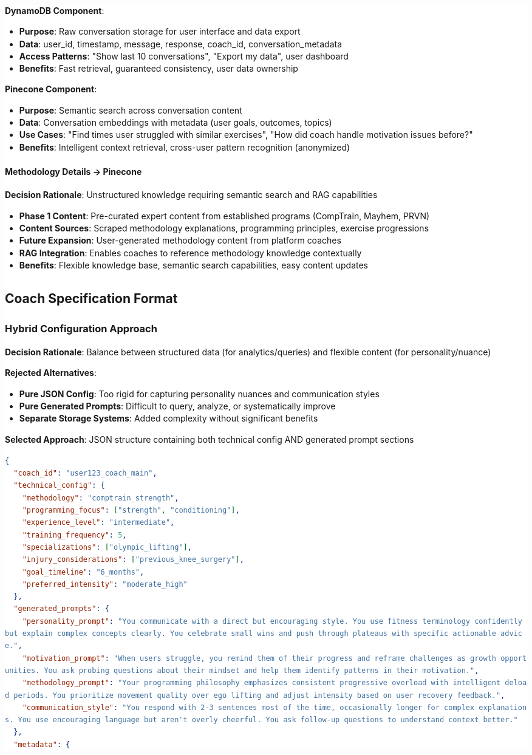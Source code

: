**DynamoDB Component**:
- **Purpose**: Raw conversation storage for user interface and data export
- **Data**: user_id, timestamp, message, response, coach_id, conversation_metadata
- **Access Patterns**: "Show last 10 conversations", "Export my data", user dashboard
- **Benefits**: Fast retrieval, guaranteed consistency, user data ownership

**Pinecone Component**:
- **Purpose**: Semantic search across conversation content
- **Data**: Conversation embeddings with metadata (user goals, outcomes, topics)
- **Use Cases**: "Find times user struggled with similar exercises", "How did coach handle motivation issues before?"
- **Benefits**: Intelligent context retrieval, cross-user pattern recognition (anonymized)

#### Methodology Details → Pinecone
**Decision Rationale**: Unstructured knowledge requiring semantic search and RAG capabilities
- **Phase 1 Content**: Pre-curated expert content from established programs (CompTrain, Mayhem, PRVN)
- **Content Sources**: Scraped methodology explanations, programming principles, exercise progressions
- **Future Expansion**: User-generated methodology content from platform coaches
- **RAG Integration**: Enables coaches to reference methodology knowledge contextually
- **Benefits**: Flexible knowledge base, semantic search capabilities, easy content updates

## Coach Specification Format

### Hybrid Configuration Approach
**Decision Rationale**: Balance between structured data (for analytics/queries) and flexible content (for personality/nuance)

**Rejected Alternatives**:
- **Pure JSON Config**: Too rigid for capturing personality nuances and communication styles
- **Pure Generated Prompts**: Difficult to query, analyze, or systematically improve
- **Separate Storage Systems**: Added complexity without significant benefits

**Selected Approach**: JSON structure containing both technical config AND generated prompt sections

```json
{
  "coach_id": "user123_coach_main",
  "technical_config": {
    "methodology": "comptrain_strength",
    "programming_focus": ["strength", "conditioning"],
    "experience_level": "intermediate",
    "training_frequency": 5,
    "specializations": ["olympic_lifting"],
    "injury_considerations": ["previous_knee_surgery"],
    "goal_timeline": "6_months",
    "preferred_intensity": "moderate_high"
  },
  "generated_prompts": {
    "personality_prompt": "You communicate with a direct but encouraging style. You use fitness terminology confidently but explain complex concepts clearly. You celebrate small wins and push through plateaus with specific actionable advice.",
    "motivation_prompt": "When users struggle, you remind them of their progress and reframe challenges as growth opportunities. You ask probing questions about their mindset and help them identify patterns in their motivation.",
    "methodology_prompt": "Your programming philosophy emphasizes consistent progressive overload with intelligent deload periods. You prioritize movement quality over ego lifting and adjust intensity based on user recovery feedback.",
    "communication_style": "You respond with 2-3 sentences most of the time, occasionally longer for complex explanations. You use encouraging language but aren't overly cheerful. You ask follow-up questions to understand context better."
  },
  "metadata": {
```